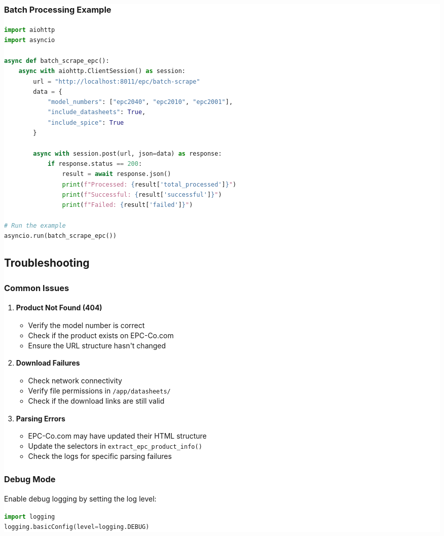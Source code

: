 ### Batch Processing Example
```python
import aiohttp
import asyncio

async def batch_scrape_epc():
    async with aiohttp.ClientSession() as session:
        url = "http://localhost:8011/epc/batch-scrape"
        data = {
            "model_numbers": ["epc2040", "epc2010", "epc2001"],
            "include_datasheets": True,
            "include_spice": True
        }
        
        async with session.post(url, json=data) as response:
            if response.status == 200:
                result = await response.json()
                print(f"Processed: {result['total_processed']}")
                print(f"Successful: {result['successful']}")
                print(f"Failed: {result['failed']}")

# Run the example
asyncio.run(batch_scrape_epc())
```

## Troubleshooting

### Common Issues

1. **Product Not Found (404)**
   - Verify the model number is correct
   - Check if the product exists on EPC-Co.com
   - Ensure the URL structure hasn't changed

2. **Download Failures**
   - Check network connectivity
   - Verify file permissions in `/app/datasheets/`
   - Check if the download links are still valid

3. **Parsing Errors**
   - EPC-Co.com may have updated their HTML structure
   - Update the selectors in `extract_epc_product_info()`
   - Check the logs for specific parsing failures

### Debug Mode

Enable debug logging by setting the log level:

```python
import logging
logging.basicConfig(level=logging.DEBUG)
```

